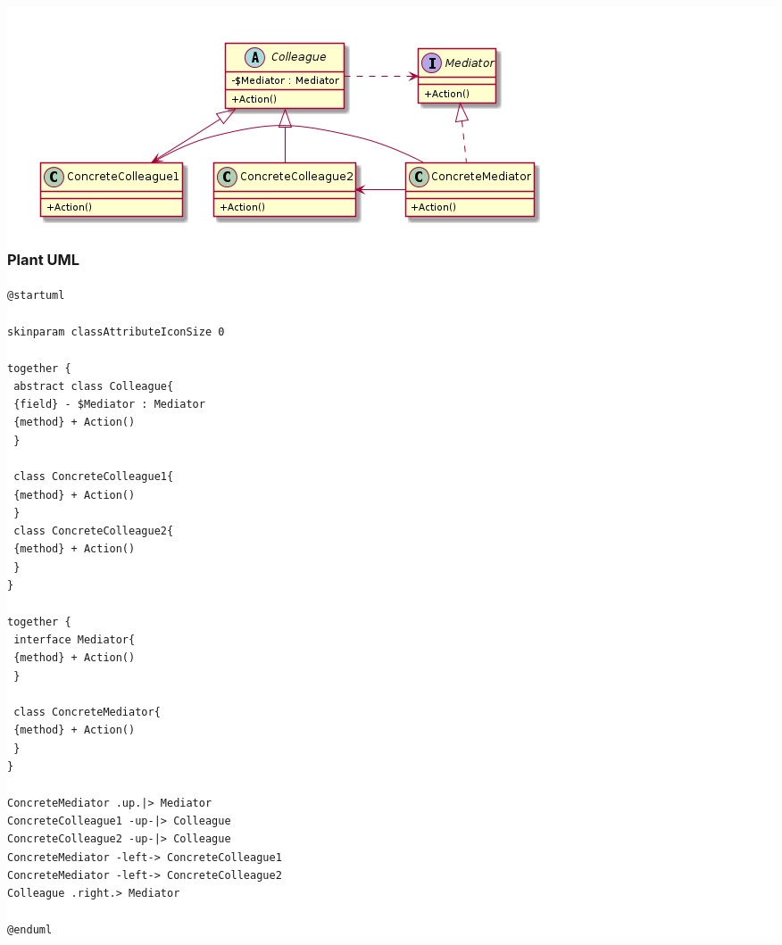 ![](/DesignPattern/Behavioral/resource/MediatorPattern-3.png)

### Plant UML

```
@startuml

skinparam classAttributeIconSize 0

together {
 abstract class Colleague{
 {field} - $Mediator : Mediator
 {method} + Action()
 }

 class ConcreteColleague1{
 {method} + Action()
 }
 class ConcreteColleague2{
 {method} + Action()
 }
}

together {
 interface Mediator{
 {method} + Action()
 }

 class ConcreteMediator{
 {method} + Action()
 }
}

ConcreteMediator .up.|> Mediator
ConcreteColleague1 -up-|> Colleague
ConcreteColleague2 -up-|> Colleague
ConcreteMediator -left-> ConcreteColleague1
ConcreteMediator -left-> ConcreteColleague2
Colleague .right.> Mediator

@enduml

```

